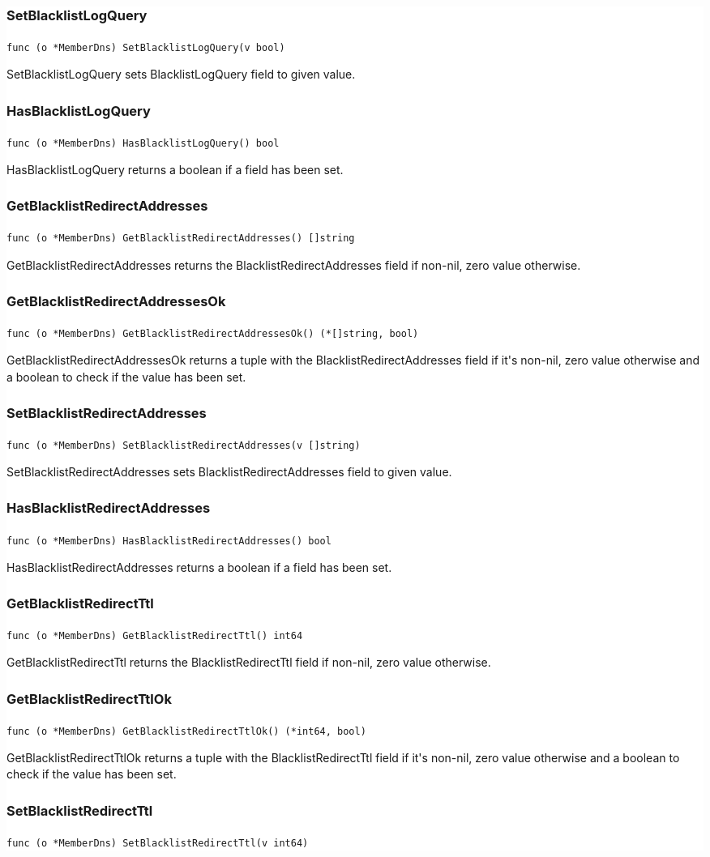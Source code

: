 ### SetBlacklistLogQuery

`func (o *MemberDns) SetBlacklistLogQuery(v bool)`

SetBlacklistLogQuery sets BlacklistLogQuery field to given value.

### HasBlacklistLogQuery

`func (o *MemberDns) HasBlacklistLogQuery() bool`

HasBlacklistLogQuery returns a boolean if a field has been set.

### GetBlacklistRedirectAddresses

`func (o *MemberDns) GetBlacklistRedirectAddresses() []string`

GetBlacklistRedirectAddresses returns the BlacklistRedirectAddresses field if non-nil, zero value otherwise.

### GetBlacklistRedirectAddressesOk

`func (o *MemberDns) GetBlacklistRedirectAddressesOk() (*[]string, bool)`

GetBlacklistRedirectAddressesOk returns a tuple with the BlacklistRedirectAddresses field if it's non-nil, zero value otherwise
and a boolean to check if the value has been set.

### SetBlacklistRedirectAddresses

`func (o *MemberDns) SetBlacklistRedirectAddresses(v []string)`

SetBlacklistRedirectAddresses sets BlacklistRedirectAddresses field to given value.

### HasBlacklistRedirectAddresses

`func (o *MemberDns) HasBlacklistRedirectAddresses() bool`

HasBlacklistRedirectAddresses returns a boolean if a field has been set.

### GetBlacklistRedirectTtl

`func (o *MemberDns) GetBlacklistRedirectTtl() int64`

GetBlacklistRedirectTtl returns the BlacklistRedirectTtl field if non-nil, zero value otherwise.

### GetBlacklistRedirectTtlOk

`func (o *MemberDns) GetBlacklistRedirectTtlOk() (*int64, bool)`

GetBlacklistRedirectTtlOk returns a tuple with the BlacklistRedirectTtl field if it's non-nil, zero value otherwise
and a boolean to check if the value has been set.

### SetBlacklistRedirectTtl

`func (o *MemberDns) SetBlacklistRedirectTtl(v int64)`
